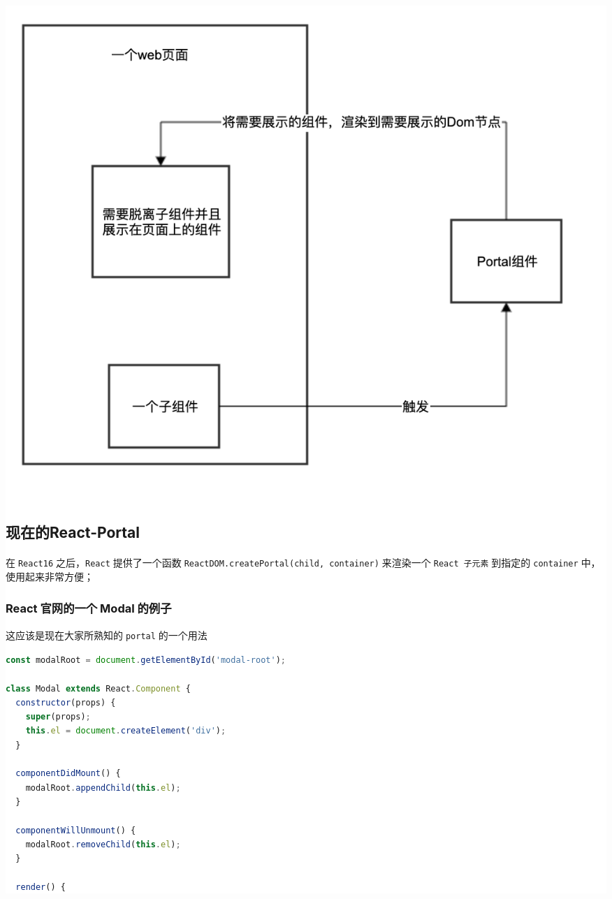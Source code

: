 ![配图](../../images/portal/portal.png)

## 现在的React-Portal

在 `React16` 之后，`React` 提供了一个函数 `ReactDOM.createPortal(child, container)` 来渲染一个 `React 子元素` 到指定的 `container` 中，使用起来非常方便；

### React 官网的一个 Modal 的例子

这应该是现在大家所熟知的 `portal` 的一个用法

```js
const modalRoot = document.getElementById('modal-root');

class Modal extends React.Component {
  constructor(props) {
    super(props);
    this.el = document.createElement('div');
  }

  componentDidMount() {
    modalRoot.appendChild(this.el);
  }

  componentWillUnmount() {
    modalRoot.removeChild(this.el);
  }

  render() {
```